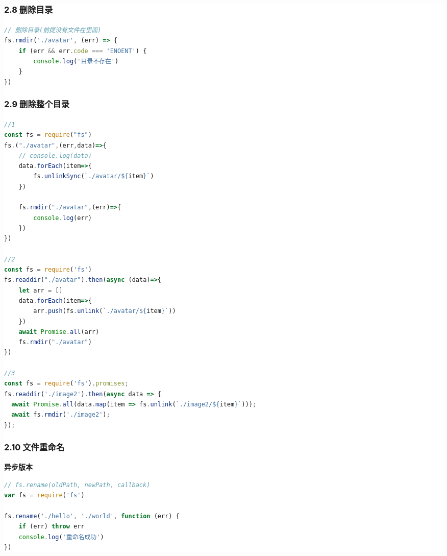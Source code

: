 ### 2.8 删除目录

```js
// 删除目录(前提没有文件在里面)
fs.rmdir('./avatar', (err) => {
	if (err && err.code === 'ENOENT') {
		console.log('目录不存在')
	}
})
```

### 2.9 删除整个目录

```js
//1
const fs = require("fs")
fs.("./avatar",(err,data)=>{
    // console.log(data)
    data.forEach(item=>{
        fs.unlinkSync(`./avatar/${item}`)
    })

    fs.rmdir("./avatar",(err)=>{
        console.log(err)
    })
})

//2
const fs = require('fs')
fs.readdir("./avatar").then(async (data)=>{
    let arr = []
    data.forEach(item=>{
        arr.push(fs.unlink(`./avatar/${item}`))
    })
    await Promise.all(arr)
    fs.rmdir("./avatar")
})

//3
const fs = require('fs').promises;
fs.readdir('./image2').then(async data => {
  await Promise.all(data.map(item => fs.unlink(`./image2/${item}`)));
  await fs.rmdir('./image2');
});
```

### 2.10 文件重命名

**异步版本**

```javascript
// fs.rename(oldPath, newPath, callback)
var fs = require('fs')

fs.rename('./hello', './world', function (err) {
	if (err) throw err
	console.log('重命名成功')
})
```
